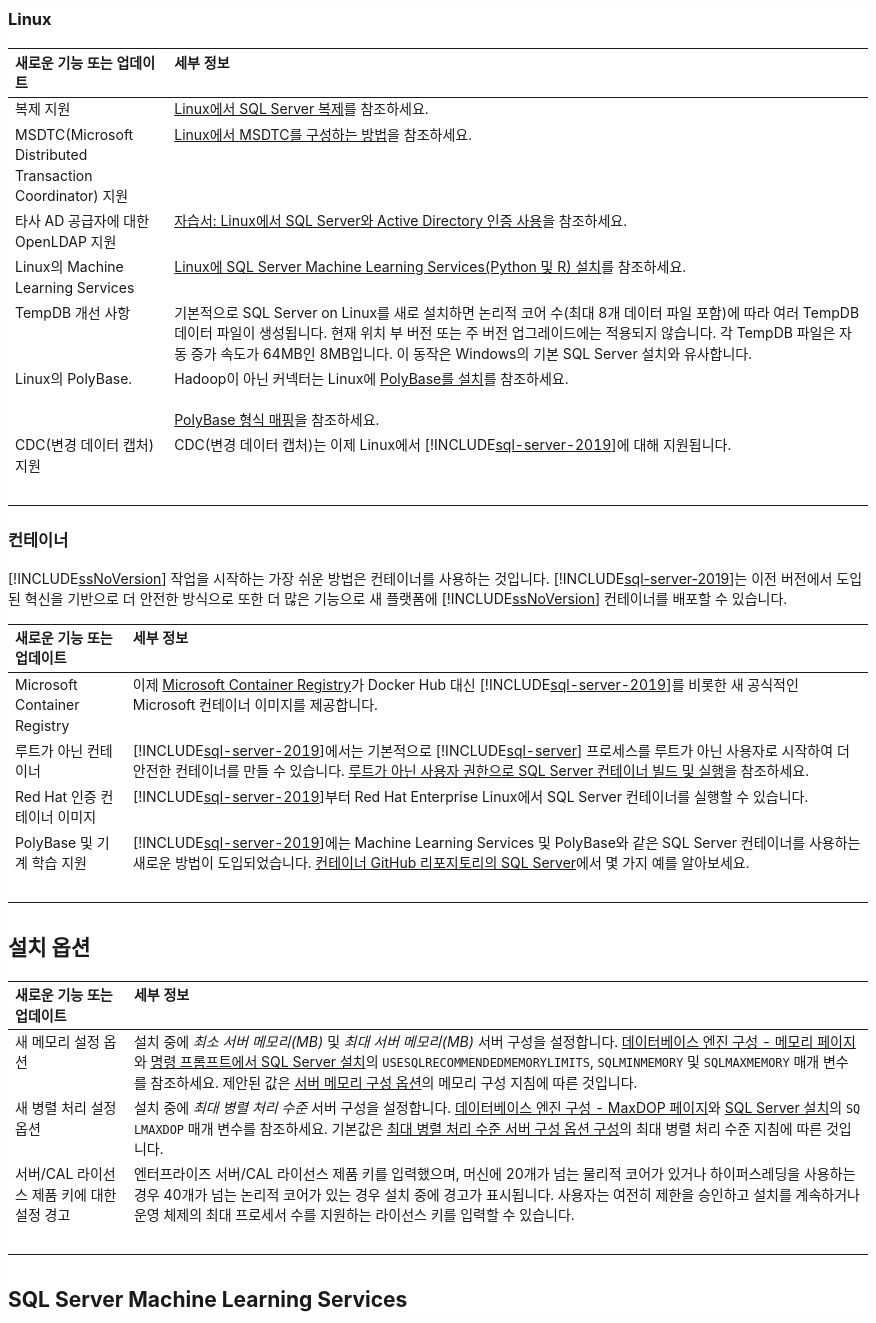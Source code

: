 ### <a name="linux"></a><a id="sql-server-on-linux"></a>Linux

| 새로운 기능 또는 업데이트 | 세부 정보 |
|:-----|:-----|
|복제 지원 | [Linux에서 SQL Server 복제](../linux/sql-server-linux-replication.md)를 참조하세요. |
|MSDTC(Microsoft Distributed Transaction Coordinator) 지원 | [Linux에서 MSDTC를 구성하는 방법](../linux/sql-server-linux-configure-msdtc.md)을 참조하세요. |
|타사 AD 공급자에 대한 OpenLDAP 지원 | [자습서: Linux에서 SQL Server와 Active Directory 인증 사용](../linux/sql-server-linux-active-directory-authentication.md)을 참조하세요. |
|Linux의 Machine Learning Services | [Linux에 SQL Server Machine Learning Services(Python 및 R) 설치](../linux/sql-server-linux-setup-machine-learning.md)를 참조하세요. |
|TempDB 개선 사항 | 기본적으로 SQL Server on Linux를 새로 설치하면 논리적 코어 수(최대 8개 데이터 파일 포함)에 따라 여러 TempDB 데이터 파일이 생성됩니다. 현재 위치 부 버전 또는 주 버전 업그레이드에는 적용되지 않습니다. 각 TempDB 파일은 자동 증가 속도가 64MB인 8MB입니다. 이 동작은 Windows의 기본 SQL Server 설치와 유사합니다. |
|Linux의 PolyBase. | Hadoop이 아닌 커넥터는 Linux에 [PolyBase를 설치](../relational-databases/polybase/polybase-linux-setup.md)를 참조하세요.<br/><br/>[PolyBase 형식 매핑](../relational-databases/polybase/polybase-type-mapping.md)을 참조하세요. |
| CDC(변경 데이터 캡처) 지원 | CDC(변경 데이터 캡처)는 이제 Linux에서 [!INCLUDE[sql-server-2019](../includes/sssqlv15-md.md)]에 대해 지원됩니다. |
| &nbsp; | &nbsp; |

### <a name="containers"></a>컨테이너
[!INCLUDE[ssNoVersion](../includes/ssnoversion-md.md)] 작업을 시작하는 가장 쉬운 방법은 컨테이너를 사용하는 것입니다. [!INCLUDE[sql-server-2019](../includes/sssqlv15-md.md)]는 이전 버전에서 도입된 혁신을 기반으로 더 안전한 방식으로 또한 더 많은 기능으로 새 플랫폼에 [!INCLUDE[ssNoVersion](../includes/ssnoversion-md.md)] 컨테이너를 배포할 수 있습니다.

|새로운 기능 또는 업데이트 | 세부 정보 |
|:---|:---|
| Microsoft Container Registry | 이제 [Microsoft Container Registry](https://azure.microsoft.com/blog/microsoft-syndicates-container-catalog/)가 Docker Hub 대신 [!INCLUDE[sql-server-2019](../includes/sssqlv15-md.md)]를 비롯한 새 공식적인 Microsoft 컨테이너 이미지를 제공합니다. |
| 루트가 아닌 컨테이너 | [!INCLUDE[sql-server-2019](../includes/sssqlv15-md.md)]에서는 기본적으로 [!INCLUDE[sql-server](../includes/ssnoversion-md.md)] 프로세스를 루트가 아닌 사용자로 시작하여 더 안전한 컨테이너를 만들 수 있습니다. [루트가 아닌 사용자 권한으로 SQL Server 컨테이너 빌드 및 실행](../linux/sql-server-linux-configure-docker.md#buildnonrootcontainer)을 참조하세요. |
| Red Hat 인증 컨테이너 이미지 | [!INCLUDE[sql-server-2019](../includes/sssqlv15-md.md)]부터 Red Hat Enterprise Linux에서 SQL Server 컨테이너를 실행할 수 있습니다. |
| PolyBase 및 기계 학습 지원| [!INCLUDE[sql-server-2019](../includes/sssqlv15-md.md)]에는 Machine Learning Services 및 PolyBase와 같은 SQL Server 컨테이너를 사용하는 새로운 방법이 도입되었습니다. [컨테이너 GitHub 리포지토리의 SQL Server](https://github.com/microsoft/mssql-docker/tree/master/linux/preview/examples)에서 몇 가지 예를 알아보세요. |
| &nbsp; | &nbsp; |

## <a name="setup-options"></a>설치 옵션

|새로운 기능 또는 업데이트 | 세부 정보 |
|:---|:---| 
|새 메모리 설정 옵션 | 설치 중에 *최소 서버 메모리(MB)* 및 *최대 서버 메모리(MB)* 서버 구성을 설정합니다. [데이터베이스 엔진 구성 - 메모리 페이지](https://docs.microsoft.com/sql/sql-server/install/instance-configuration?view=sql-server-ver15#memory)와 [명령 프롬프트에서 SQL Server 설치](../database-engine/install-windows/install-sql-server-from-the-command-prompt.md#Install)의 `USESQLRECOMMENDEDMEMORYLIMITS`, `SQLMINMEMORY` 및 `SQLMAXMEMORY` 매개 변수를 참조하세요. 제안된 값은 [서버 메모리 구성 옵션](../database-engine/configure-windows/server-memory-server-configuration-options.md#manually)의 메모리 구성 지침에 따른 것입니다.| 
|새 병렬 처리 설정 옵션 | 설치 중에 *최대 병렬 처리 수준* 서버 구성을 설정합니다. [데이터베이스 엔진 구성 - MaxDOP 페이지](https://docs.microsoft.com/sql/sql-server/install/instance-configuration?view=sql-server-ver15#maxdop)와 [ SQL Server 설치](../database-engine/install-windows/install-sql-server-from-the-command-prompt.md#Install)의 `SQLMAXDOP` 매개 변수를 참조하세요. 기본값은 [최대 병렬 처리 수준 서버 구성 옵션 구성](../database-engine/configure-windows/configure-the-max-degree-of-parallelism-server-configuration-option.md#Guidelines)의 최대 병렬 처리 수준 지침에 따른 것입니다.| 
|서버/CAL 라이선스 제품 키에 대한 설정 경고|엔터프라이즈 서버/CAL 라이선스 제품 키를 입력했으며, 머신에 20개가 넘는 물리적 코어가 있거나 하이퍼스레딩을 사용하는 경우 40개가 넘는 논리적 코어가 있는 경우 설치 중에 경고가 표시됩니다. 사용자는 여전히 제한을 승인하고 설치를 계속하거나 운영 체제의 최대 프로세서 수를 지원하는 라이선스 키를 입력할 수 있습니다.|
| &nbsp; | &nbsp; |

## <a name="sql-server-machine-learning-services"></a><a id="ml"></a> SQL Server Machine Learning Services
